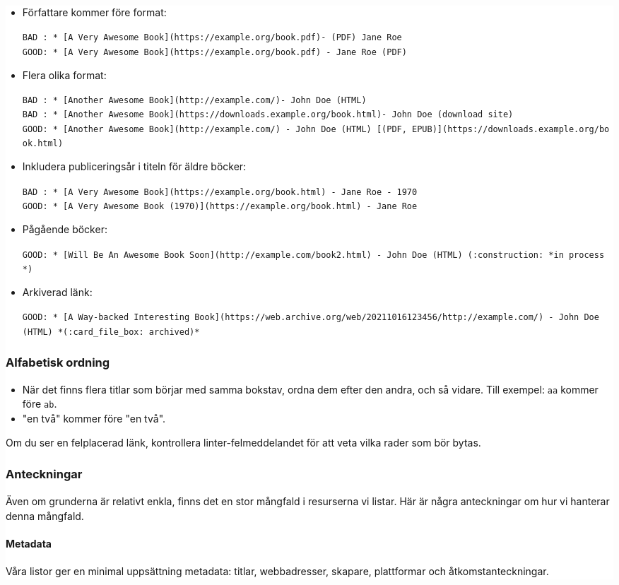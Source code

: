 - Författare kommer före format:

    ```text
    BAD : * [A Very Awesome Book](https://example.org/book.pdf)- (PDF) Jane Roe
    GOOD: * [A Very Awesome Book](https://example.org/book.pdf) - Jane Roe (PDF)
    ```

- Flera olika format:

    ```text
    BAD : * [Another Awesome Book](http://example.com/)- John Doe (HTML)
    BAD : * [Another Awesome Book](https://downloads.example.org/book.html)- John Doe (download site)
    GOOD: * [Another Awesome Book](http://example.com/) - John Doe (HTML) [(PDF, EPUB)](https://downloads.example.org/book.html)
    ```

- Inkludera publiceringsår i titeln för äldre böcker:

    ```text
    BAD : * [A Very Awesome Book](https://example.org/book.html) - Jane Roe - 1970
    GOOD: * [A Very Awesome Book (1970)](https://example.org/book.html) - Jane Roe
    ```

- <a id="in_process"></a>Pågående böcker:

    ```text
    GOOD: * [Will Be An Awesome Book Soon](http://example.com/book2.html) - John Doe (HTML) (:construction: *in process*)
    ```

- <a id="archived"></a>Arkiverad länk:

    ```text
    GOOD: * [A Way-backed Interesting Book](https://web.archive.org/web/20211016123456/http://example.com/) - John Doe (HTML) *(:card_file_box: archived)*
    ```

### Alfabetisk ordning

- När det finns flera titlar som börjar med samma bokstav, ordna dem efter den andra, och så vidare. Till exempel: `aa` kommer före `ab`.
- "en två" kommer före "en två".

Om du ser en felplacerad länk, kontrollera linter-felmeddelandet för att veta vilka rader som bör bytas.


### Anteckningar

Även om grunderna är relativt enkla, finns det en stor mångfald i resurserna vi listar. Här är några anteckningar om hur vi hanterar denna mångfald.


#### Metadata

Våra listor ger en minimal uppsättning metadata: titlar, webbadresser, skapare, plattformar och åtkomstanteckningar.
